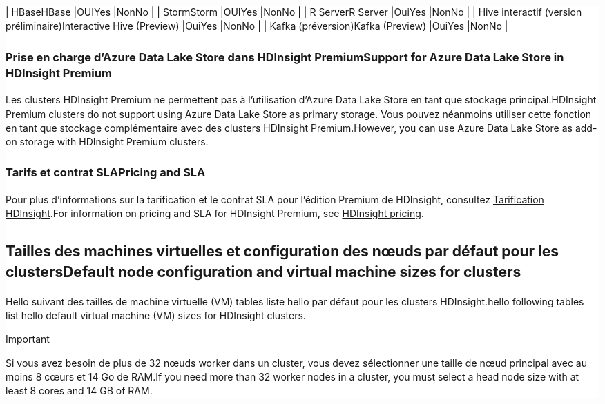 | <span data-ttu-id="9318a-453">HBase</span><span class="sxs-lookup"><span data-stu-id="9318a-453">HBase</span></span> |<span data-ttu-id="9318a-454">OUI</span><span class="sxs-lookup"><span data-stu-id="9318a-454">Yes</span></span> |<span data-ttu-id="9318a-455">Non</span><span class="sxs-lookup"><span data-stu-id="9318a-455">No</span></span> |
| <span data-ttu-id="9318a-456">Storm</span><span class="sxs-lookup"><span data-stu-id="9318a-456">Storm</span></span> |<span data-ttu-id="9318a-457">OUI</span><span class="sxs-lookup"><span data-stu-id="9318a-457">Yes</span></span> |<span data-ttu-id="9318a-458">Non</span><span class="sxs-lookup"><span data-stu-id="9318a-458">No</span></span> |
| <span data-ttu-id="9318a-459">R Server</span><span class="sxs-lookup"><span data-stu-id="9318a-459">R Server</span></span> |<span data-ttu-id="9318a-460">Oui</span><span class="sxs-lookup"><span data-stu-id="9318a-460">Yes</span></span> |<span data-ttu-id="9318a-461">Non</span><span class="sxs-lookup"><span data-stu-id="9318a-461">No</span></span> |
| <span data-ttu-id="9318a-462">Hive interactif (version préliminaire)</span><span class="sxs-lookup"><span data-stu-id="9318a-462">Interactive Hive (Preview)</span></span> |<span data-ttu-id="9318a-463">Oui</span><span class="sxs-lookup"><span data-stu-id="9318a-463">Yes</span></span> |<span data-ttu-id="9318a-464">Non</span><span class="sxs-lookup"><span data-stu-id="9318a-464">No</span></span> |
| <span data-ttu-id="9318a-465">Kafka (préversion)</span><span class="sxs-lookup"><span data-stu-id="9318a-465">Kafka (Preview)</span></span> |<span data-ttu-id="9318a-466">Oui</span><span class="sxs-lookup"><span data-stu-id="9318a-466">Yes</span></span> |<span data-ttu-id="9318a-467">Non</span><span class="sxs-lookup"><span data-stu-id="9318a-467">No</span></span> | 

### <a name="support-for-azure-data-lake-store-in-hdinsight-premium"></a><span data-ttu-id="9318a-468">Prise en charge d’Azure Data Lake Store dans HDInsight Premium</span><span class="sxs-lookup"><span data-stu-id="9318a-468">Support for Azure Data Lake Store in HDInsight Premium</span></span>

<span data-ttu-id="9318a-469">Les clusters HDInsight Premium ne permettent pas à l’utilisation d’Azure Data Lake Store en tant que stockage principal.</span><span class="sxs-lookup"><span data-stu-id="9318a-469">HDInsight Premium clusters do not support using Azure Data Lake Store as primary storage.</span></span> <span data-ttu-id="9318a-470">Vous pouvez néanmoins utiliser cette fonction en tant que stockage complémentaire avec des clusters HDInsight Premium.</span><span class="sxs-lookup"><span data-stu-id="9318a-470">However, you can use Azure Data Lake Store as add-on storage with HDInsight Premium clusters.</span></span>

### <a name="pricing-and-sla"></a><span data-ttu-id="9318a-471">Tarifs et contrat SLA</span><span class="sxs-lookup"><span data-stu-id="9318a-471">Pricing and SLA</span></span>
<span data-ttu-id="9318a-472">Pour plus d’informations sur la tarification et le contrat SLA pour l’édition Premium de HDInsight, consultez [Tarification HDInsight](https://azure.microsoft.com/pricing/details/hdinsight/).</span><span class="sxs-lookup"><span data-stu-id="9318a-472">For information on pricing and SLA for HDInsight Premium, see [HDInsight pricing](https://azure.microsoft.com/pricing/details/hdinsight/).</span></span>

## <a name="default-node-configuration-and-virtual-machine-sizes-for-clusters"></a><span data-ttu-id="9318a-473">Tailles des machines virtuelles et configuration des nœuds par défaut pour les clusters</span><span class="sxs-lookup"><span data-stu-id="9318a-473">Default node configuration and virtual machine sizes for clusters</span></span>
<span data-ttu-id="9318a-474">Hello suivant des tailles de machine virtuelle (VM) tables liste hello par défaut pour les clusters HDInsight.</span><span class="sxs-lookup"><span data-stu-id="9318a-474">hello following tables list hello default virtual machine (VM) sizes for HDInsight clusters.</span></span>

> [!IMPORTANT]
> <span data-ttu-id="9318a-475">Si vous avez besoin de plus de 32 nœuds worker dans un cluster, vous devez sélectionner une taille de nœud principal avec au moins 8 cœurs et 14 Go de RAM.</span><span class="sxs-lookup"><span data-stu-id="9318a-475">If you need more than 32 worker nodes in a cluster, you must select a head node size with at least 8 cores and 14 GB of RAM.</span></span>
> 
> 
